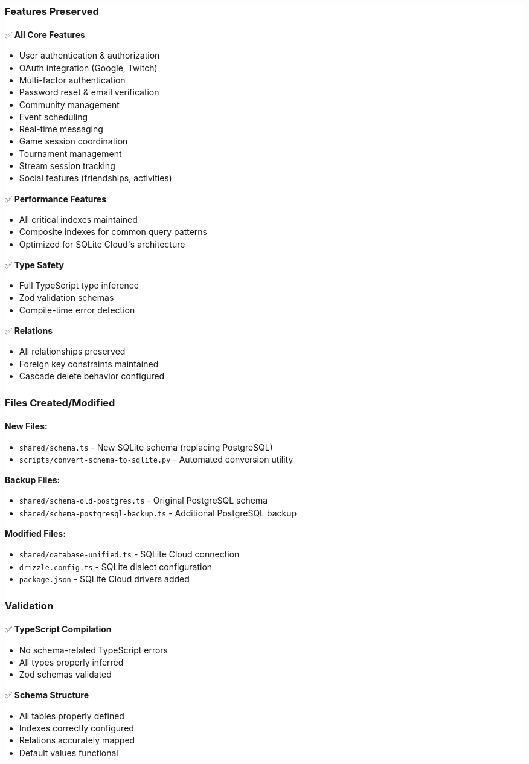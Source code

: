 ### Features Preserved

✅ **All Core Features**
- User authentication & authorization
- OAuth integration (Google, Twitch)
- Multi-factor authentication
- Password reset & email verification
- Community management
- Event scheduling
- Real-time messaging
- Game session coordination
- Tournament management
- Stream session tracking
- Social features (friendships, activities)

✅ **Performance Features**
- All critical indexes maintained
- Composite indexes for common query patterns
- Optimized for SQLite Cloud's architecture

✅ **Type Safety**
- Full TypeScript type inference
- Zod validation schemas
- Compile-time error detection

✅ **Relations**
- All relationships preserved
- Foreign key constraints maintained
- Cascade delete behavior configured

### Files Created/Modified

**New Files:**
- `shared/schema.ts` - New SQLite schema (replacing PostgreSQL)
- `scripts/convert-schema-to-sqlite.py` - Automated conversion utility

**Backup Files:**
- `shared/schema-old-postgres.ts` - Original PostgreSQL schema
- `shared/schema-postgresql-backup.ts` - Additional PostgreSQL backup

**Modified Files:**
- `shared/database-unified.ts` - SQLite Cloud connection
- `drizzle.config.ts` - SQLite dialect configuration
- `package.json` - SQLite Cloud drivers added

### Validation

✅ **TypeScript Compilation**
- No schema-related TypeScript errors
- All types properly inferred
- Zod schemas validated

✅ **Schema Structure**
- All tables properly defined
- Indexes correctly configured
- Relations accurately mapped
- Default values functional

